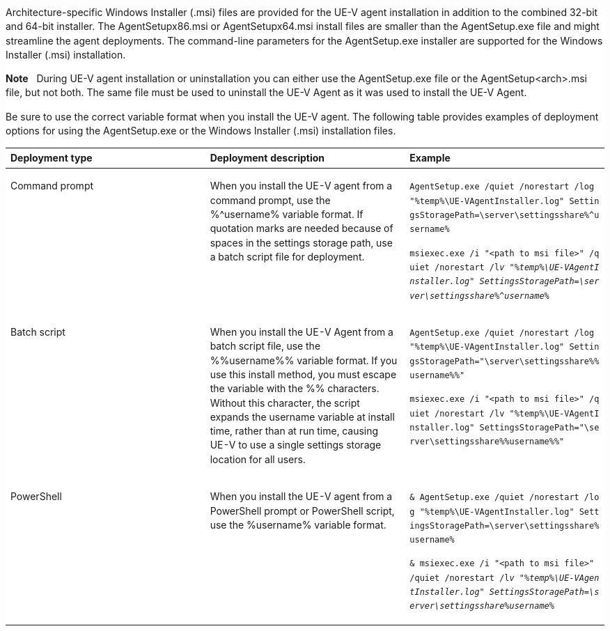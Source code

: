 Architecture-specific Windows Installer (.msi) files are provided for the UE-V agent installation in addition to the combined 32-bit and 64-bit installer. The AgentSetupx86.msi or AgentSetupx64.msi install files are smaller than the AgentSetup.exe file and might streamline the agent deployments. The command-line parameters for the AgentSetup.exe installer are supported for the Windows Installer (.msi) installation.

**Note**  
During UE-V agent installation or uninstallation you can either use the AgentSetup.exe file or the AgentSetup&lt;arch&gt;.msi file, but not both. The same file must be used to uninstall the UE-V Agent as it was used to install the UE-V Agent.

 

Be sure to use the correct variable format when you install the UE-V agent. The following table provides examples of deployment options for using the AgentSetup.exe or the Windows Installer (.msi) installation files.

<table>
<colgroup>
<col width="33%" />
<col width="33%" />
<col width="33%" />
</colgroup>
<thead>
<tr class="header">
<th align="left"><strong>Deployment type</strong></th>
<th align="left"><strong>Deployment description</strong></th>
<th align="left"><strong>Example</strong></th>
</tr>
</thead>
<tbody>
<tr class="odd">
<td align="left"><p>Command prompt</p></td>
<td align="left"><p>When you install the UE-V agent from a command prompt, use the %^username% variable format. If quotation marks are needed because of spaces in the settings storage path, use a batch script file for deployment.</p>
<p></p></td>
<td align="left"><p><code>AgentSetup.exe /quiet /norestart /log &quot;%temp%\UE-VAgentInstaller.log&quot; SettingsStoragePath=\server\settingsshare%^username%</code></p>
<p></p>
<p><code>msiexec.exe /i &quot;&lt;path to msi file&gt;&quot; /quiet /norestart /l<em>v &quot;%temp%\UE-VAgentInstaller.log&quot; SettingsStoragePath=\server\settingsshare%^username%</code></p></td>
</tr>
<tr class="even">
<td align="left"><p>Batch script</p></td>
<td align="left"><p>When you install the UE-V Agent from a batch script file, use the %%username%% variable format. If you use this install method, you must escape the variable with the %% characters. Without this character, the script expands the username variable at install time, rather than at run time, causing UE-V to use a single settings storage location for all users.</p></td>
<td align="left"><p><code>AgentSetup.exe /quiet /norestart /log &quot;%temp%\UE-VAgentInstaller.log&quot; SettingsStoragePath=&quot;\server\settingsshare%%username%%&quot;</code></p>
<p></p>
<p><code>msiexec.exe /i &quot;&lt;path to msi file&gt;&quot; /quiet /norestart /l</em>v &quot;%temp%\UE-VAgentInstaller.log&quot; SettingsStoragePath=&quot;\server\settingsshare%%username%%&quot;</code></p>
<p></p></td>
</tr>
<tr class="odd">
<td align="left"><p>PowerShell</p></td>
<td align="left"><p>When you install the UE-V agent from a PowerShell prompt or PowerShell script, use the %username% variable format.</p></td>
<td align="left"><p><code>&amp; AgentSetup.exe /quiet /norestart /log &quot;%temp%\UE-VAgentInstaller.log&quot; SettingsStoragePath=\server\settingsshare%username%</code></p>
<p></p>
<p><code>&amp; msiexec.exe /i &quot;&lt;path to msi file&gt;&quot; /quiet /norestart /l<em>v &quot;%temp%\UE-VAgentInstaller.log&quot; SettingsStoragePath=\server\settingsshare%username%</code></p>